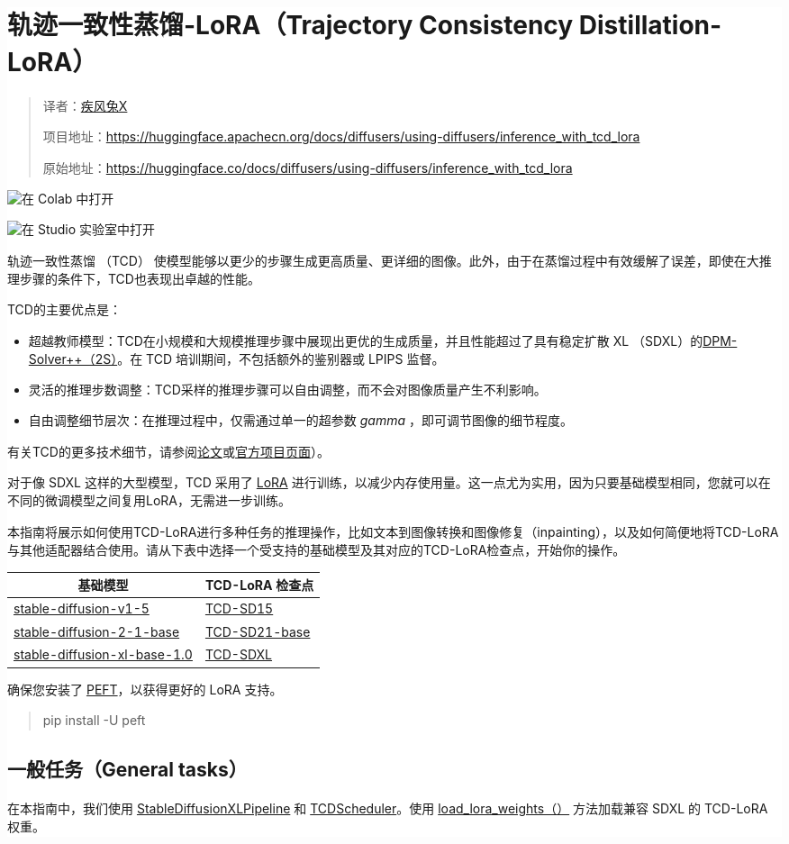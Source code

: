
# [](#trajectory-consistency-distillation-lora)轨迹一致性蒸馏-LoRA（Trajectory Consistency Distillation-LoRA）

> 译者：[疾风兔X](https://github.com/jifnegtu)
>
> 项目地址：<https://huggingface.apachecn.org/docs/diffusers/using-diffusers/inference_with_tcd_lora>
>
> 原始地址：<https://huggingface.co/docs/diffusers/using-diffusers/inference_with_tcd_lora>



![在 Colab 中打开](https://colab.research.google.com/assets/colab-badge.svg)

![在 Studio 实验室中打开](https://studiolab.sagemaker.aws/studiolab.svg)



轨迹一致性蒸馏 （TCD） 使模型能够以更少的步骤生成更高质量、更详细的图像。此外，由于在蒸馏过程中有效缓解了误差，即使在大推理步骤的条件下，TCD也表现出卓越的性能。

TCD的主要优点是：

+   超越教师模型：TCD在小规模和大规模推理步骤中展现出更优的生成质量，并且性能超过了具有稳定扩散 XL （SDXL）的[DPM-Solver++（2S）](../../api/schedulers/multistep_dpm_solver)。在 TCD 培训期间，不包括额外的鉴别器或 LPIPS 监督。
    
+   灵活的推理步数调整：TCD采样的推理步骤可以自由调整，而不会对图像质量产生不利影响。
    
+   自由调整细节层次：在推理过程中，仅需通过单一的超参数 *gamma* ，即可调节图像的细节程度。
    

有关TCD的更多技术细节，请参阅[论文](https://arxiv.org/abs/2402.19159)或[官方项目页面](https://mhh0318.github.io/tcd/)）。

对于像 SDXL 这样的大型模型，TCD 采用了 [LoRA](https://huggingface.co/docs/peft/conceptual_guides/adapter#low-rank-adaptation-lora) 进行训练，以减少内存使用量。这一点尤为实用，因为只要基础模型相同，您就可以在不同的微调模型之间复用LoRA，无需进一步训练。

本指南将展示如何使用TCD-LoRA进行多种任务的推理操作，比如文本到图像转换和图像修复（inpainting），以及如何简便地将TCD-LoRA与其他适配器结合使用。请从下表中选择一个受支持的基础模型及其对应的TCD-LoRA检查点，开始你的操作。



| 基础模型 | TCD-LoRA 检查点 |
| --- | --- |
| [stable-diffusion-v1-5](https://huggingface.co/runwayml/stable-diffusion-v1-5) | [TCD-SD15](https://huggingface.co/h1t/TCD-SD15-LoRA) |
| [stable-diffusion-2-1-base](https://huggingface.co/stabilityai/stable-diffusion-2-1-base) | [TCD-SD21-base](https://huggingface.co/h1t/TCD-SD21-base-LoRA) |
| [stable-diffusion-xl-base-1.0](https://huggingface.co/stabilityai/stable-diffusion-xl-base-1.0) | [TCD-SDXL](https://huggingface.co/h1t/TCD-SDXL-LoRA) |

确保您安装了 [PEFT](https://github.com/huggingface/peft)，以获得更好的 LoRA 支持。

>pip install -U peft

## [](#general-tasks)一般任务（General tasks）

在本指南中，我们使用 [StableDiffusionXLPipeline](/docs/diffusers/v0.27.2/en/api/pipelines/stable_diffusion/stable_diffusion_xl#diffusers.StableDiffusionXLPipeline) 和 [TCDScheduler](/docs/diffusers/v0.27.2/en/api/schedulers/tcd#diffusers.TCDScheduler)。使用 [load\_lora\_weights（）](/docs/diffusers/v0.27.2/en/api/pipelines/stable_diffusion/inpaint#diffusers.StableDiffusionInpaintPipeline.load_lora_weights) 方法加载兼容 SDXL 的 TCD-LoRA 权重。

